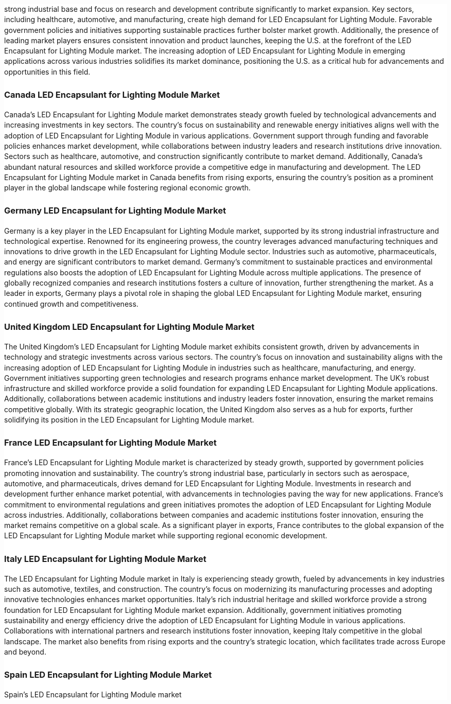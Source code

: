 strong industrial base and focus on research and development contribute significantly to market expansion. Key sectors, including healthcare, automotive, and manufacturing, create high demand for LED Encapsulant for Lighting Module. Favorable government policies and initiatives supporting sustainable practices further bolster market growth. Additionally, the presence of leading market players ensures consistent innovation and product launches, keeping the U.S. at the forefront of the LED Encapsulant for Lighting Module market. The increasing adoption of LED Encapsulant for Lighting Module in emerging applications across various industries solidifies its market dominance, positioning the U.S. as a critical hub for advancements and opportunities in this field.</p><h3>Canada LED Encapsulant for Lighting Module Market</h3><p>Canada&rsquo;s LED Encapsulant for Lighting Module market demonstrates steady growth fueled by technological advancements and increasing investments in key sectors. The country&rsquo;s focus on sustainability and renewable energy initiatives aligns well with the adoption of LED Encapsulant for Lighting Module in various applications. Government support through funding and favorable policies enhances market development, while collaborations between industry leaders and research institutions drive innovation. Sectors such as healthcare, automotive, and construction significantly contribute to market demand. Additionally, Canada&rsquo;s abundant natural resources and skilled workforce provide a competitive edge in manufacturing and development. The LED Encapsulant for Lighting Module market in Canada benefits from rising exports, ensuring the country&rsquo;s position as a prominent player in the global landscape while fostering regional economic growth.</p><h3>Germany LED Encapsulant for Lighting Module Market</h3><p>Germany is a key player in the LED Encapsulant for Lighting Module market, supported by its strong industrial infrastructure and technological expertise. Renowned for its engineering prowess, the country leverages advanced manufacturing techniques and innovations to drive growth in the LED Encapsulant for Lighting Module sector. Industries such as automotive, pharmaceuticals, and energy are significant contributors to market demand. Germany&rsquo;s commitment to sustainable practices and environmental regulations also boosts the adoption of LED Encapsulant for Lighting Module across multiple applications. The presence of globally recognized companies and research institutions fosters a culture of innovation, further strengthening the market. As a leader in exports, Germany plays a pivotal role in shaping the global LED Encapsulant for Lighting Module market, ensuring continued growth and competitiveness.</p><h3>United Kingdom LED Encapsulant for Lighting Module Market</h3><p>The United Kingdom&rsquo;s LED Encapsulant for Lighting Module market exhibits consistent growth, driven by advancements in technology and strategic investments across various sectors. The country&rsquo;s focus on innovation and sustainability aligns with the increasing adoption of LED Encapsulant for Lighting Module in industries such as healthcare, manufacturing, and energy. Government initiatives supporting green technologies and research programs enhance market development. The UK&rsquo;s robust infrastructure and skilled workforce provide a solid foundation for expanding LED Encapsulant for Lighting Module applications. Additionally, collaborations between academic institutions and industry leaders foster innovation, ensuring the market remains competitive globally. With its strategic geographic location, the United Kingdom also serves as a hub for exports, further solidifying its position in the LED Encapsulant for Lighting Module market.</p><h3>France LED Encapsulant for Lighting Module Market</h3><p>France&rsquo;s LED Encapsulant for Lighting Module market is characterized by steady growth, supported by government policies promoting innovation and sustainability. The country&rsquo;s strong industrial base, particularly in sectors such as aerospace, automotive, and pharmaceuticals, drives demand for LED Encapsulant for Lighting Module. Investments in research and development further enhance market potential, with advancements in technologies paving the way for new applications. France&rsquo;s commitment to environmental regulations and green initiatives promotes the adoption of LED Encapsulant for Lighting Module across industries. Additionally, collaborations between companies and academic institutions foster innovation, ensuring the market remains competitive on a global scale. As a significant player in exports, France contributes to the global expansion of the LED Encapsulant for Lighting Module market while supporting regional economic development.</p><h3>Italy LED Encapsulant for Lighting Module Market</h3><p>The LED Encapsulant for Lighting Module market in Italy is experiencing steady growth, fueled by advancements in key industries such as automotive, textiles, and construction. The country&rsquo;s focus on modernizing its manufacturing processes and adopting innovative technologies enhances market opportunities. Italy&rsquo;s rich industrial heritage and skilled workforce provide a strong foundation for LED Encapsulant for Lighting Module market expansion. Additionally, government initiatives promoting sustainability and energy efficiency drive the adoption of LED Encapsulant for Lighting Module in various applications. Collaborations with international partners and research institutions foster innovation, keeping Italy competitive in the global landscape. The market also benefits from rising exports and the country&rsquo;s strategic location, which facilitates trade across Europe and beyond.</p><h3>Spain LED Encapsulant for Lighting Module Market</h3><p>Spain&rsquo;s LED Encapsulant for Lighting Module market